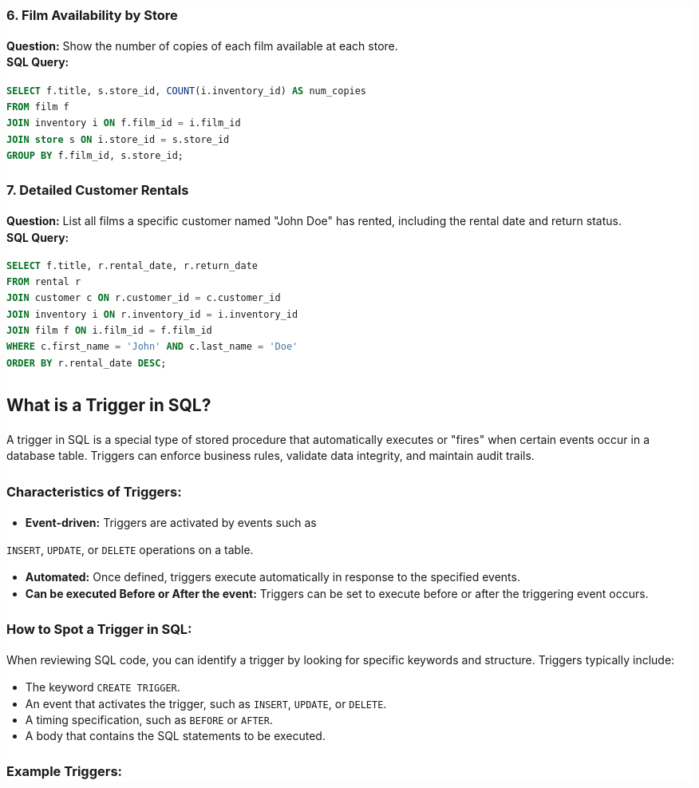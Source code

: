 ### 6. Film Availability by Store
**Question:** Show the number of copies of each film available at each store.  
**SQL Query:**

```sql
SELECT f.title, s.store_id, COUNT(i.inventory_id) AS num_copies
FROM film f
JOIN inventory i ON f.film_id = i.film_id
JOIN store s ON i.store_id = s.store_id
GROUP BY f.film_id, s.store_id;
```

### 7. Detailed Customer Rentals
**Question:** List all films a specific customer named "John Doe" has rented, including the rental date and return status.  
**SQL Query:**

```sql
SELECT f.title, r.rental_date, r.return_date
FROM rental r
JOIN customer c ON r.customer_id = c.customer_id
JOIN inventory i ON r.inventory_id = i.inventory_id
JOIN film f ON i.film_id = f.film_id
WHERE c.first_name = 'John' AND c.last_name = 'Doe'
ORDER BY r.rental_date DESC;
```

## What is a Trigger in SQL?

A trigger in SQL is a special type of stored procedure that automatically executes or "fires" when certain events occur in a database table. Triggers can enforce business rules, validate data integrity, and maintain audit trails.

### Characteristics of Triggers:

- **Event-driven:** Triggers are activated by events such as

 `INSERT`, `UPDATE`, or `DELETE` operations on a table.
- **Automated:** Once defined, triggers execute automatically in response to the specified events.
- **Can be executed Before or After the event:** Triggers can be set to execute before or after the triggering event occurs.

### How to Spot a Trigger in SQL:

When reviewing SQL code, you can identify a trigger by looking for specific keywords and structure. Triggers typically include:
- The keyword `CREATE TRIGGER`.
- An event that activates the trigger, such as `INSERT`, `UPDATE`, or `DELETE`.
- A timing specification, such as `BEFORE` or `AFTER`.
- A body that contains the SQL statements to be executed.

### Example Triggers:
